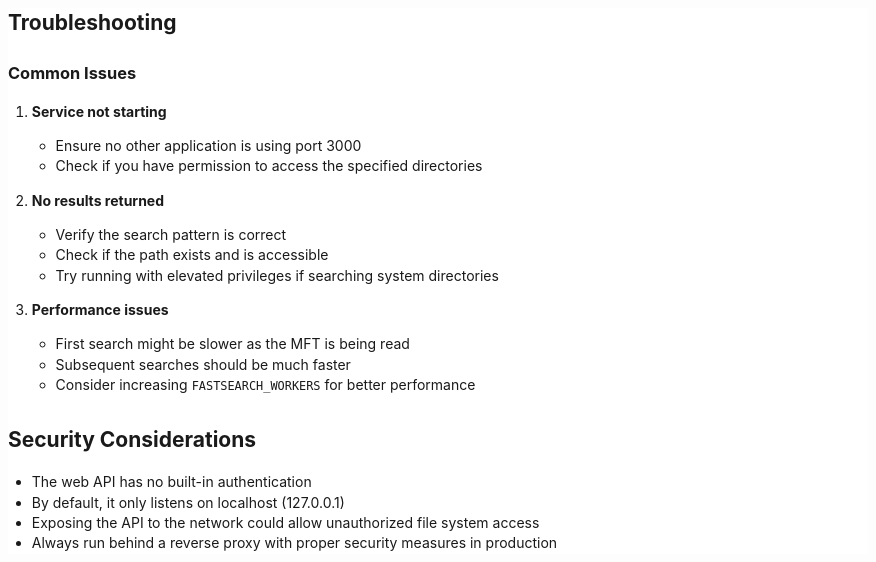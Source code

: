 ```python
```

## Troubleshooting

### Common Issues

1. **Service not starting**
   - Ensure no other application is using port 3000
   - Check if you have permission to access the specified directories

2. **No results returned**
   - Verify the search pattern is correct
   - Check if the path exists and is accessible
   - Try running with elevated privileges if searching system directories

3. **Performance issues**
   - First search might be slower as the MFT is being read
   - Subsequent searches should be much faster
   - Consider increasing `FASTSEARCH_WORKERS` for better performance

## Security Considerations

- The web API has no built-in authentication
- By default, it only listens on localhost (127.0.0.1)
- Exposing the API to the network could allow unauthorized file system access
- Always run behind a reverse proxy with proper security measures in production
